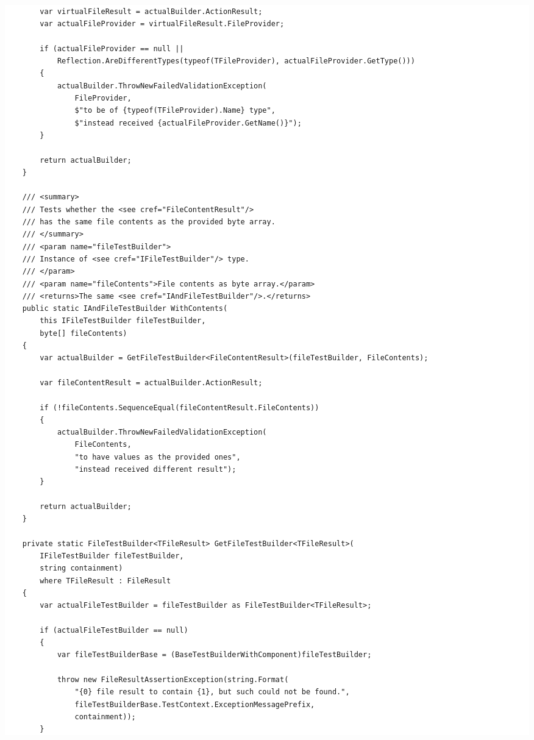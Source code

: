             var virtualFileResult = actualBuilder.ActionResult;
            var actualFileProvider = virtualFileResult.FileProvider;

            if (actualFileProvider == null ||
                Reflection.AreDifferentTypes(typeof(TFileProvider), actualFileProvider.GetType()))
            {
                actualBuilder.ThrowNewFailedValidationException(
                    FileProvider,
                    $"to be of {typeof(TFileProvider).Name} type",
                    $"instead received {actualFileProvider.GetName()}");
            }

            return actualBuilder;
        }

        /// <summary>
        /// Tests whether the <see cref="FileContentResult"/>
        /// has the same file contents as the provided byte array.
        /// </summary>
        /// <param name="fileTestBuilder">
        /// Instance of <see cref="IFileTestBuilder"/> type.
        /// </param>
        /// <param name="fileContents">File contents as byte array.</param>
        /// <returns>The same <see cref="IAndFileTestBuilder"/>.</returns>
        public static IAndFileTestBuilder WithContents(
            this IFileTestBuilder fileTestBuilder,
            byte[] fileContents)
        {
            var actualBuilder = GetFileTestBuilder<FileContentResult>(fileTestBuilder, FileContents);

            var fileContentResult = actualBuilder.ActionResult;

            if (!fileContents.SequenceEqual(fileContentResult.FileContents))
            {
                actualBuilder.ThrowNewFailedValidationException(
                    FileContents,
                    "to have values as the provided ones",
                    "instead received different result");
            }

            return actualBuilder;
        }
        
        private static FileTestBuilder<TFileResult> GetFileTestBuilder<TFileResult>(
            IFileTestBuilder fileTestBuilder,
            string containment)
            where TFileResult : FileResult
        {
            var actualFileTestBuilder = fileTestBuilder as FileTestBuilder<TFileResult>;

            if (actualFileTestBuilder == null)
            {
                var fileTestBuilderBase = (BaseTestBuilderWithComponent)fileTestBuilder;

                throw new FileResultAssertionException(string.Format(
                    "{0} file result to contain {1}, but such could not be found.",
                    fileTestBuilderBase.TestContext.ExceptionMessagePrefix,
                    containment));
            }
